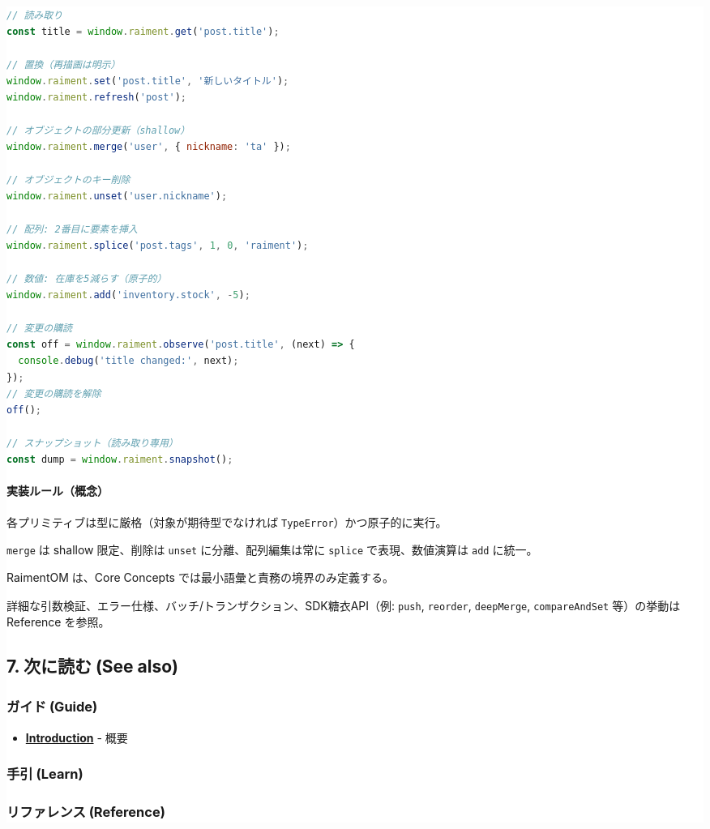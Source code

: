 ```javascript
// 読み取り
const title = window.raiment.get('post.title');

// 置換（再描画は明示）
window.raiment.set('post.title', '新しいタイトル');
window.raiment.refresh('post');

// オブジェクトの部分更新（shallow）
window.raiment.merge('user', { nickname: 'ta' });

// オブジェクトのキー削除
window.raiment.unset('user.nickname');

// 配列: 2番目に要素を挿入
window.raiment.splice('post.tags', 1, 0, 'raiment');

// 数値: 在庫を5減らす（原子的）
window.raiment.add('inventory.stock', -5);

// 変更の購読
const off = window.raiment.observe('post.title', (next) => {
  console.debug('title changed:', next);
});
// 変更の購読を解除
off();

// スナップショット（読み取り専用）
const dump = window.raiment.snapshot();
```

#### 実装ルール（概念）

各プリミティブは型に厳格（対象が期待型でなければ `TypeError`）かつ原子的に実行。

`merge` は shallow 限定、削除は `unset` に分離、配列編集は常に `splice` で表現、数値演算は `add` に統一。

RaimentOM は、Core Concepts では最小語彙と責務の境界のみ定義する。

詳細な引数検証、エラー仕様、バッチ/トランザクション、SDK糖衣API（例: `push`, `reorder`, `deepMerge`, `compareAndSet` 等）の挙動は Reference を参照。

## 7. 次に読む (See also)

### ガイド (Guide)

- **[Introduction](./Introduction.md)** - 概要

### 手引 (Learn)

### リファレンス (Reference)
